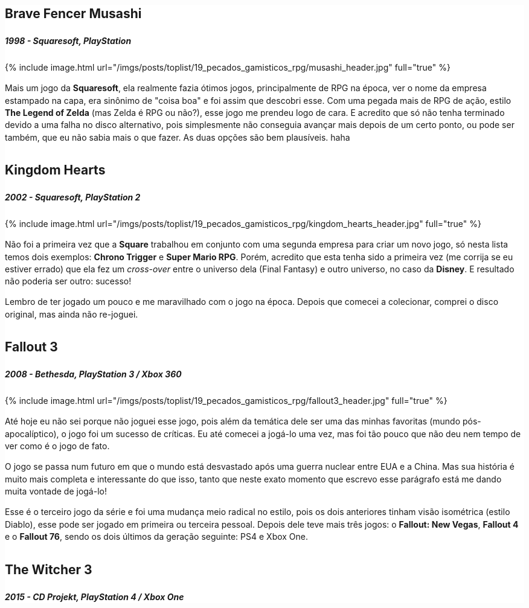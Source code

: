 ## Brave Fencer Musashi

##### 1998 - Squaresoft, PlayStation

{% include image.html url="/imgs/posts/toplist/19_pecados_gamisticos_rpg/musashi_header.jpg" full="true" %}

Mais um jogo da **Squaresoft**, ela realmente fazia ótimos jogos, principalmente de RPG na época, ver o nome da empresa estampado na capa, era sinônimo de "coisa boa" e foi assim que descobri esse. Com uma pegada mais de RPG de ação, estilo **The Legend of Zelda** (mas Zelda é RPG ou não?), esse jogo me prendeu logo de cara. E acredito que só não tenha terminado devido a uma falha no disco alternativo, pois simplesmente não conseguia avançar mais depois de um certo ponto, ou pode ser também, que eu não sabia mais o que fazer. As duas opções são bem plausíveis. haha

## Kingdom Hearts

##### 2002 - Squaresoft, PlayStation 2

{% include image.html url="/imgs/posts/toplist/19_pecados_gamisticos_rpg/kingdom_hearts_header.jpg" full="true" %}

Não foi a primeira vez que a **Square** trabalhou em conjunto com uma segunda empresa para criar um novo jogo, só nesta lista temos dois exemplos: **Chrono Trigger** e **Super Mario RPG**. Porém, acredito que esta tenha sido a primeira vez (me corrija se eu estiver errado) que ela fez um *cross-over* entre o universo dela (Final Fantasy) e outro universo, no caso da **Disney**. E resultado não poderia ser outro: sucesso! 

Lembro de ter jogado um pouco e me maravilhado com o jogo na época. Depois que comecei a colecionar, comprei o disco original, mas ainda não re-joguei.

## Fallout 3

##### 2008 - Bethesda, PlayStation 3 / Xbox 360

{% include image.html url="/imgs/posts/toplist/19_pecados_gamisticos_rpg/fallout3_header.jpg" full="true" %}

Até hoje eu não sei porque não joguei esse jogo, pois além da temática dele ser uma das minhas favoritas (mundo pós-apocalíptico), o jogo foi um sucesso de críticas. Eu até comecei a jogá-lo uma vez, mas foi tão pouco que não deu nem tempo de ver como é o jogo de fato.

O jogo se passa num futuro em que o mundo está desvastado após uma guerra nuclear entre EUA e a China. Mas sua história é muito mais completa e interessante do que isso, tanto que neste exato momento que escrevo esse parágrafo está me dando muita vontade de jogá-lo!

Esse é o terceiro jogo da série e foi uma mudança meio radical no estilo, pois os dois anteriores tinham visão isométrica (estilo Diablo), esse pode ser jogado em primeira ou terceira pessoal. Depois dele teve mais três jogos: o **Fallout: New Vegas**, **Fallout 4** e o **Fallout 76**, sendo os dois últimos da geração seguinte: PS4 e Xbox One.

## The Witcher 3

##### 2015 - CD Projekt, PlayStation 4 / Xbox One

